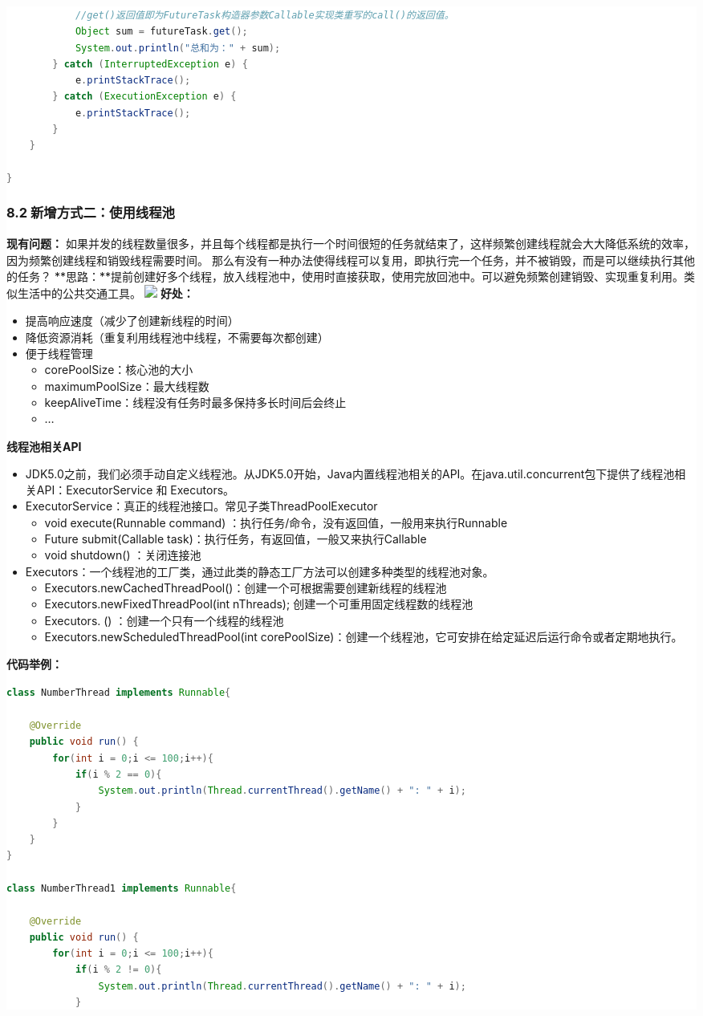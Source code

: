 ```java
            //get()返回值即为FutureTask构造器参数Callable实现类重写的call()的返回值。
            Object sum = futureTask.get();
            System.out.println("总和为：" + sum);
        } catch (InterruptedException e) {
            e.printStackTrace();
        } catch (ExecutionException e) {
            e.printStackTrace();
        }
    }

}
```
### 8.2 新增方式二：使用线程池
**现有问题：**
如果并发的线程数量很多，并且每个线程都是执行一个时间很短的任务就结束了，这样频繁创建线程就会大大降低系统的效率，因为频繁创建线程和销毁线程需要时间。
那么有没有一种办法使得线程可以复用，即执行完一个任务，并不被销毁，而是可以继续执行其他的任务？
**思路：**提前创建好多个线程，放入线程池中，使用时直接获取，使用完放回池中。可以避免频繁创建销毁、实现重复利用。类似生活中的公共交通工具。
![](https://raw.githubusercontent.com/choodsire666/blog-img/main/多线程/6510ab3003ca3cd2078be473cfbc77d5.jpg)
**好处：**

- 提高响应速度（减少了创建新线程的时间）
- 降低资源消耗（重复利用线程池中线程，不需要每次都创建）
- 便于线程管理
   - corePoolSize：核心池的大小
   - maximumPoolSize：最大线程数
   - keepAliveTime：线程没有任务时最多保持多长时间后会终止
   - …

**线程池相关API**

- JDK5.0之前，我们必须手动自定义线程池。从JDK5.0开始，Java内置线程池相关的API。在java.util.concurrent包下提供了线程池相关API：ExecutorService 和 Executors。
- ExecutorService：真正的线程池接口。常见子类ThreadPoolExecutor 
   - void execute(Runnable command) ：执行任务/命令，没有返回值，一般用来执行Runnable
   - <T> Future<T> submit(Callable<T> task)：执行任务，有返回值，一般又来执行Callable
   - void shutdown() ：关闭连接池
- Executors：一个线程池的工厂类，通过此类的静态工厂方法可以创建多种类型的线程池对象。 
   - Executors.newCachedThreadPool()：创建一个可根据需要创建新线程的线程池
   - Executors.newFixedThreadPool(int nThreads); 创建一个可重用固定线程数的线程池
   - Executors. () ：创建一个只有一个线程的线程池
   - Executors.newScheduledThreadPool(int corePoolSize)：创建一个线程池，它可安排在给定延迟后运行命令或者定期地执行。

**代码举例：**
```java
class NumberThread implements Runnable{

    @Override
    public void run() {
        for(int i = 0;i <= 100;i++){
            if(i % 2 == 0){
                System.out.println(Thread.currentThread().getName() + ": " + i);
            }
        }
    }
}

class NumberThread1 implements Runnable{

    @Override
    public void run() {
        for(int i = 0;i <= 100;i++){
            if(i % 2 != 0){
                System.out.println(Thread.currentThread().getName() + ": " + i);
            }
```